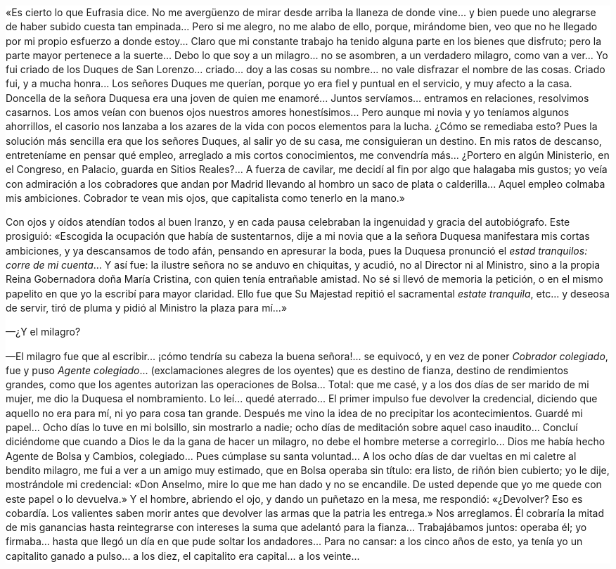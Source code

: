 «Es cierto lo que Eufrasia dice. No me avergüenzo de mirar desde arriba la
llaneza de donde vine... y bien puede uno alegrarse de haber subido cuesta tan
empinada... Pero si me alegro, no me alabo de ello, porque, mirándome bien, veo
que no he llegado por mi propio esfuerzo a donde estoy... Claro que mi
constante trabajo ha tenido alguna parte en los bienes que disfruto; pero la
parte mayor pertenece a la suerte... Debo lo que soy a un milagro... no se
asombren, a un verdadero milagro, como van a ver... Yo fui criado de los Duques
de San Lorenzo... criado... doy a las cosas su nombre... no vale disfrazar el
nombre de las cosas. Criado fui, y a mucha honra... Los señores Duques me
querían, porque yo era fiel y puntual en el servicio, y muy afecto a la casa.
Doncella de la señora Duquesa era una joven de quien me enamoré... Juntos
servíamos... entramos en relaciones, resolvimos casarnos.  Los amos veían con
buenos ojos nuestros amores honestísimos... Pero aunque mi novia y yo teníamos
algunos ahorrillos, el casorio nos lanzaba a los azares de la vida con pocos
elementos para la lucha. ¿Cómo se remediaba esto? Pues la solución más sencilla
era que los señores Duques, al salir yo de su casa, me consiguieran un destino.
En mis ratos de descanso, entreteníame en pensar qué empleo, arreglado a mis
cortos conocimientos, me convendría más...  ¿Portero en algún Ministerio, en el
Congreso, en Palacio, guarda en Sitios Reales?... A fuerza de cavilar, me
decidí al fin por algo que halagaba mis gustos; yo veía con admiración a los
cobradores que andan por Madrid llevando al hombro un saco de plata
o calderilla... Aquel empleo colmaba mis ambiciones. Cobrador te vean mis ojos,
que capitalista como tenerlo en la mano.»

Con ojos y oídos atendían todos al buen Iranzo, y en cada pausa celebraban la
ingenuidad y gracia del autobiógrafo. Este prosiguió: «Escogida la ocupación
que había de sustentarnos, dije a mi novia que a la señora Duquesa manifestara
mis cortas ambiciones, y ya descansamos de todo afán, pensando en apresurar la
boda, pues la Duquesa pronunció el *estad tranquilos: corre de mi cuenta*...
Y así fue: la ilustre señora no se anduvo en chiquitas, y acudió, no al
Director ni al Ministro, sino a la propia Reina Gobernadora doña María
Cristina, con quien tenía entrañable amistad. No sé si llevó de memoria la
petición, o en el mismo papelito en que yo la escribí para mayor claridad. Ello
fue que Su Majestad repitió el sacramental *estate tranquila*, etc... y deseosa
de servir, tiró de pluma y pidió al Ministro la plaza para mí...»

—¿Y el milagro?

—El milagro fue que al escribir... ¡cómo tendría su cabeza la buena señora!...
se equivocó, y en vez de poner *Cobrador colegiado*, fue y puso *Agente
colegiado*... (exclamaciones alegres de los oyentes) que es destino de fianza,
destino de rendimientos grandes, como que los agentes autorizan las operaciones
de Bolsa... Total: que me casé, y a los dos días de ser marido de mi mujer, me
dio la Duquesa el nombramiento. Lo leí... quedé aterrado... El primer impulso
fue devolver la credencial, diciendo que aquello no era para mí, ni yo para
cosa tan grande. Después me vino la idea de no precipitar los acontecimientos.
Guardé mi papel... Ocho días lo tuve en mi bolsillo, sin mostrarlo a nadie;
ocho días de meditación sobre aquel caso inaudito... Concluí diciéndome que
cuando a Dios le da la gana de hacer un milagro, no debe el hombre meterse
a corregirlo... Dios me había hecho Agente de Bolsa y Cambios, colegiado...
Pues cúmplase su santa voluntad... A los ocho días de dar vueltas en mi caletre
al bendito milagro, me fui a ver a un amigo muy estimado, que en Bolsa operaba
sin título: era listo, de riñón bien cubierto; yo le dije, mostrándole mi
credencial: «Don Anselmo, mire lo que me han dado y no se encandile. De usted
depende que yo me quede con este papel o lo devuelva.» Y el hombre, abriendo el
ojo, y dando un puñetazo en la mesa, me respondió: «¿Devolver? Eso es cobardía.
Los valientes saben morir antes que devolver las armas que la patria les
entrega.» Nos arreglamos. Él cobraría la mitad de mis ganancias hasta
reintegrarse con intereses la suma que adelantó para la fianza... Trabajábamos
juntos: operaba él; yo firmaba... hasta que llegó un día en que pude soltar los
andadores... Para no cansar: a los cinco años de esto, ya tenía yo un
capitalito ganado a pulso... a los diez, el capitalito era capital... a los
veinte...
